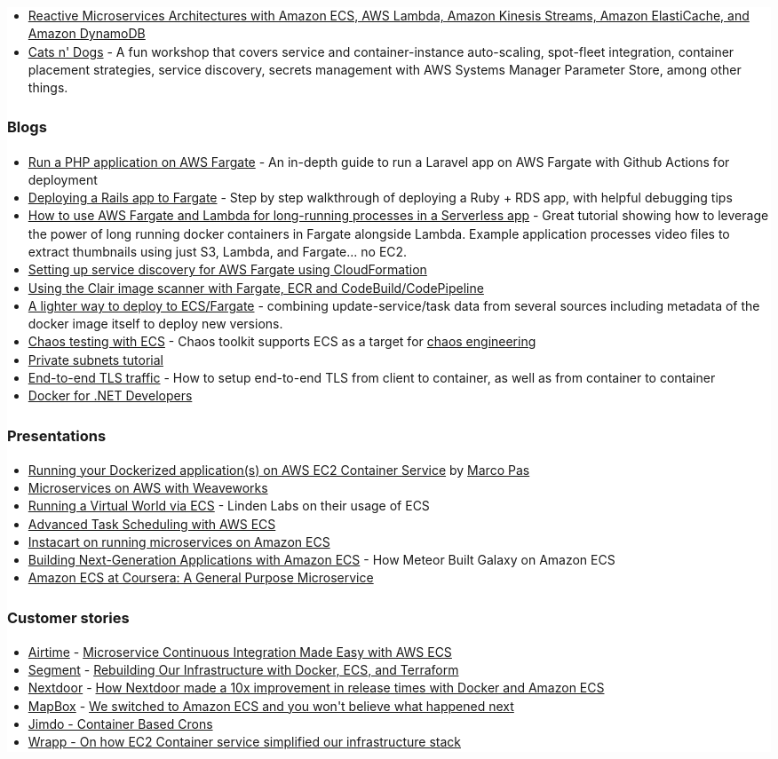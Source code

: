   - [Reactive Microservices Architectures with Amazon ECS, AWS Lambda, Amazon Kinesis Streams, Amazon ElastiCache, and Amazon DynamoDB](https://github.com/aws-samples/reactive-refarch-cloudformation)
  - [Cats n' Dogs](https://github.com/aws-samples/amazon-ecs-catsndogs-workshop) - A fun workshop that covers service and container-instance auto-scaling, spot-fleet integration, container placement strategies, service discovery, secrets management with AWS Systems Manager Parameter Store, among other things.
    
### Blogs
- [Run a PHP application on AWS Fargate](https://www.codedge.de/posts/20200419-run-php-application-on-aws-fargate/) - An in-depth guide to run a Laravel app on AWS Fargate with Github Actions for deployment
- [Deploying a Rails app to Fargate](http://blog.scoutapp.com/articles/2018/01/08/deploying-to-aws-part-i-running-a-rails-app-on-fargate) - Step by step walkthrough of deploying a Ruby + RDS app, with helpful debugging tips
- [How to use AWS Fargate and Lambda for long-running processes in a Serverless app](https://serverless.com/blog/serverless-application-for-long-running-process-fargate-lambda/) - Great tutorial showing how to leverage the power of long running docker containers in Fargate alongside Lambda. Example application processes video files to extract thumbnails using just S3, Lambda, and Fargate... no EC2.
- [Setting up service discovery for AWS Fargate using CloudFormation](https://paul.annesley.cc/ecs-service-discovery-cloudformation/)
- [Using the Clair image scanner with Fargate, ECR and CodeBuild/CodePipeline](https://github.com/jasonumiker/clair-ecs-fargate)
- [A lighter way to deploy to ECS/Fargate](https://ramblingsofasoftwaredevelopermanager.wordpress.com/2019/05/18/a-lighter-way-to-deploy-to-aws-ecs/) - combining update-service/task data from several sources including metadata of the docker image itself to deploy new versions.
- [Chaos testing with ECS](https://docs.chaostoolkit.org/drivers/aws/#ecs) - Chaos toolkit supports ECS as a target for [chaos engineering](https://principlesofchaos.org/)
- [Private subnets tutorial](https://www.topcoder.com/blog/aws-container-services-private-subnets-tutorial/)
- [End-to-end TLS traffic](https://aws.amazon.com/blogs/compute/maintaining-transport-layer-security-all-the-way-to-your-container-using-the-network-load-balancer-with-amazon-ecs/) - How to setup end-to-end TLS from client to container, as well as from container to container
- [Docker for .NET Developers](https://www.stevejgordon.co.uk/docker-dotnet-developers-part-1)

### Presentations
  - [Running your Dockerized application(s) on AWS EC2 Container Service](https://speakerdeck.com/mpas/running-your-dockerized-application-s-on-aws-ec2-container-service) by [Marco Pas](https://twitter.com/marcopas)
  - [Microservices on AWS with Weaveworks](https://www.youtube.com/watch?v=nSvpjZkmYIM)
  - [Running a Virtual World via ECS](https://www.youtube.com/watch?v=wGg_4aFOHsY) - Linden Labs on their usage of ECS
  - [Advanced Task Scheduling with AWS ECS](https://www.youtube.com/watch?v=RJZU0zZoKR8)
  - [Instacart on running microservices on Amazon ECS](https://www.youtube.com/watch?v=CtALTTjy7Qw)
  - [Building Next-Generation Applications with Amazon ECS](https://www.youtube.com/watch?v=xIc3WT6kAVw) - How Meteor Built Galaxy on Amazon ECS
  - [Amazon ECS at Coursera: A General Purpose Microservice](https://www.slideshare.net/AmazonWebServices/cmp406-amazon-ecs-at-coursera-a-generalpurpose-microservice)

### Customer stories
   - [Airtime](https://airtime.com) - [Microservice Continuous Integration Made Easy with AWS ECS](https://blog.airtime.com/microservice-continuous-integration-made-easy-with-aws-ecs-dd03ae7e0fc0)
   - [Segment](https://segment.com) - [Rebuilding Our Infrastructure with Docker, ECS, and Terraform](https://segment.com/blog/rebuilding-our-infrastructure/)
   - [Nextdoor](https://nextdoor.com) - [How Nextdoor made a 10x improvement in release times with Docker and Amazon ECS](https://engblog.nextdoor.com/how-nextdoor-made-a-10x-improvement-in-release-times-with-docker-and-amazon-ecs-35aab52b726f)
   - [MapBox](https://mapbox.com) - [We switched to Amazon ECS and you won't believe what happened next](https://blog.mapbox.com/we-switched-to-amazon-ecs-and-you-wont-believe-what-happened-next-6cadbbf7282c)
   - [Jimdo - Container Based Crons](https://dev.jimdo.com/container-based-crons-at-jimdo)
   - [Wrapp - On how EC2 Container service simplified our infrastructure stack](https://medium.com/wrapp-tech/on-microservices-and-ecs-wrapp-90665d6c0339)